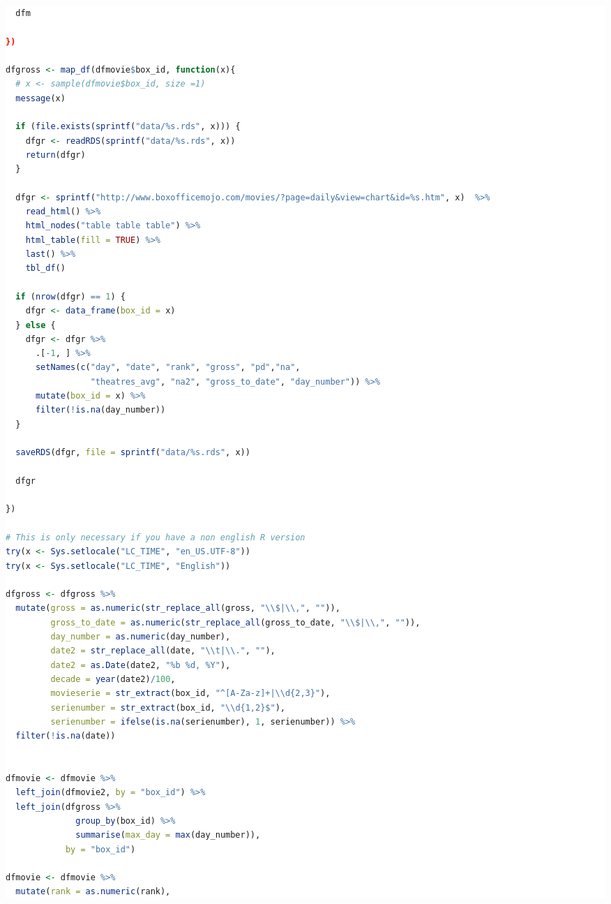 ```r
  dfm
    
})

dfgross <- map_df(dfmovie$box_id, function(x){
  # x <- sample(dfmovie$box_id, size =1)
  message(x)
  
  if (file.exists(sprintf("data/%s.rds", x))) {
    dfgr <- readRDS(sprintf("data/%s.rds", x))
    return(dfgr)
  }
    
  dfgr <- sprintf("http://www.boxofficemojo.com/movies/?page=daily&view=chart&id=%s.htm", x)  %>% 
    read_html() %>% 
    html_nodes("table table table") %>% 
    html_table(fill = TRUE) %>% 
    last() %>% 
    tbl_df()
  
  if (nrow(dfgr) == 1) {
    dfgr <- data_frame(box_id = x)
  } else {
    dfgr <- dfgr %>% 
      .[-1, ] %>% 
      setNames(c("day", "date", "rank", "gross", "pd","na",
                 "theatres_avg", "na2", "gross_to_date", "day_number")) %>% 
      mutate(box_id = x) %>% 
      filter(!is.na(day_number))
  }
  
  saveRDS(dfgr, file = sprintf("data/%s.rds", x))
  
  dfgr
  
})

# This is only necessary if you have a non english R version
try(x <- Sys.setlocale("LC_TIME", "en_US.UTF-8"))
try(x <- Sys.setlocale("LC_TIME", "English"))

dfgross <- dfgross %>% 
  mutate(gross = as.numeric(str_replace_all(gross, "\\$|\\,", "")),
         gross_to_date = as.numeric(str_replace_all(gross_to_date, "\\$|\\,", "")),
         day_number = as.numeric(day_number),
         date2 = str_replace_all(date, "\\t|\\.", ""),
         date2 = as.Date(date2, "%b %d, %Y"),
         decade = year(date2)/100,
         movieserie = str_extract(box_id, "^[A-Za-z]+|\\d{2,3}"),
         serienumber = str_extract(box_id, "\\d{1,2}$"),
         serienumber = ifelse(is.na(serienumber), 1, serienumber)) %>% 
  filter(!is.na(date)) 


dfmovie <- dfmovie %>% 
  left_join(dfmovie2, by = "box_id") %>% 
  left_join(dfgross %>% 
              group_by(box_id) %>% 
              summarise(max_day = max(day_number)),
            by = "box_id")

dfmovie <- dfmovie %>% 
  mutate(rank = as.numeric(rank),
```